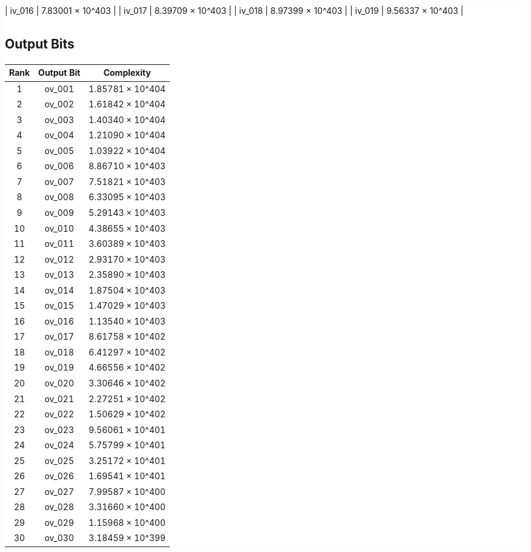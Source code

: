 | iv_016 | 7.83001 × 10^403 |
| iv_017 | 8.39709 × 10^403 |
| iv_018 | 8.97399 × 10^403 |
| iv_019 | 9.56337 × 10^403 |

## Output Bits

| Rank | Output Bit | Complexity |
|:----:|:----------:|:----------:|
| 1 | ov_001 | 1.85781 × 10^404 |
| 2 | ov_002 | 1.61842 × 10^404 |
| 3 | ov_003 | 1.40340 × 10^404 |
| 4 | ov_004 | 1.21090 × 10^404 |
| 5 | ov_005 | 1.03922 × 10^404 |
| 6 | ov_006 | 8.86710 × 10^403 |
| 7 | ov_007 | 7.51821 × 10^403 |
| 8 | ov_008 | 6.33095 × 10^403 |
| 9 | ov_009 | 5.29143 × 10^403 |
| 10 | ov_010 | 4.38655 × 10^403 |
| 11 | ov_011 | 3.60389 × 10^403 |
| 12 | ov_012 | 2.93170 × 10^403 |
| 13 | ov_013 | 2.35890 × 10^403 |
| 14 | ov_014 | 1.87504 × 10^403 |
| 15 | ov_015 | 1.47029 × 10^403 |
| 16 | ov_016 | 1.13540 × 10^403 |
| 17 | ov_017 | 8.61758 × 10^402 |
| 18 | ov_018 | 6.41297 × 10^402 |
| 19 | ov_019 | 4.66556 × 10^402 |
| 20 | ov_020 | 3.30646 × 10^402 |
| 21 | ov_021 | 2.27251 × 10^402 |
| 22 | ov_022 | 1.50629 × 10^402 |
| 23 | ov_023 | 9.56061 × 10^401 |
| 24 | ov_024 | 5.75799 × 10^401 |
| 25 | ov_025 | 3.25172 × 10^401 |
| 26 | ov_026 | 1.69541 × 10^401 |
| 27 | ov_027 | 7.99587 × 10^400 |
| 28 | ov_028 | 3.31660 × 10^400 |
| 29 | ov_029 | 1.15968 × 10^400 |
| 30 | ov_030 | 3.18459 × 10^399 |